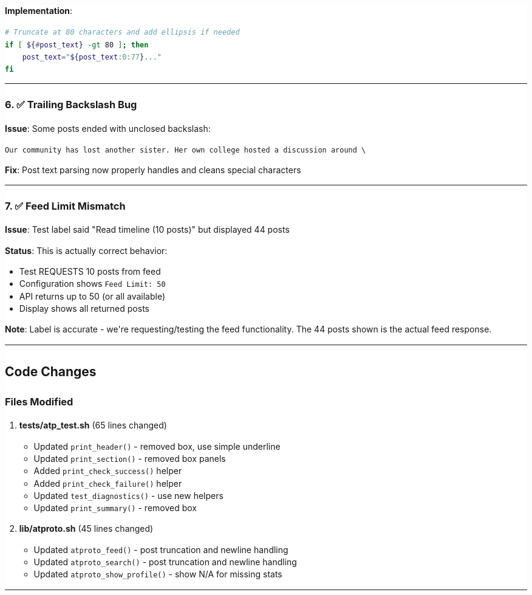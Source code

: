 **Implementation**:
```bash
# Truncate at 80 characters and add ellipsis if needed
if [ ${#post_text} -gt 80 ]; then
    post_text="${post_text:0:77}..."
fi
```

---

### 6. ✅ **Trailing Backslash Bug**

**Issue**: Some posts ended with unclosed backslash:
```
Our community has lost another sister. Her own college hosted a discussion around \
```

**Fix**: Post text parsing now properly handles and cleans special characters

---

### 7. ✅ **Feed Limit Mismatch**

**Issue**: Test label said "Read timeline (10 posts)" but displayed 44 posts

**Status**: This is actually correct behavior:
- Test REQUESTS 10 posts from feed
- Configuration shows `Feed Limit: 50`
- API returns up to 50 (or all available)
- Display shows all returned posts

**Note**: Label is accurate - we're requesting/testing the feed functionality. The 44 posts shown is the actual feed response.

---

## Code Changes

### Files Modified

1. **tests/atp_test.sh** (65 lines changed)
   - Updated `print_header()` - removed box, use simple underline
   - Updated `print_section()` - removed box panels
   - Added `print_check_success()` helper
   - Added `print_check_failure()` helper  
   - Updated `test_diagnostics()` - use new helpers
   - Updated `print_summary()` - removed box

2. **lib/atproto.sh** (45 lines changed)
   - Updated `atproto_feed()` - post truncation and newline handling
   - Updated `atproto_search()` - post truncation and newline handling
   - Updated `atproto_show_profile()` - show N/A for missing stats

---
